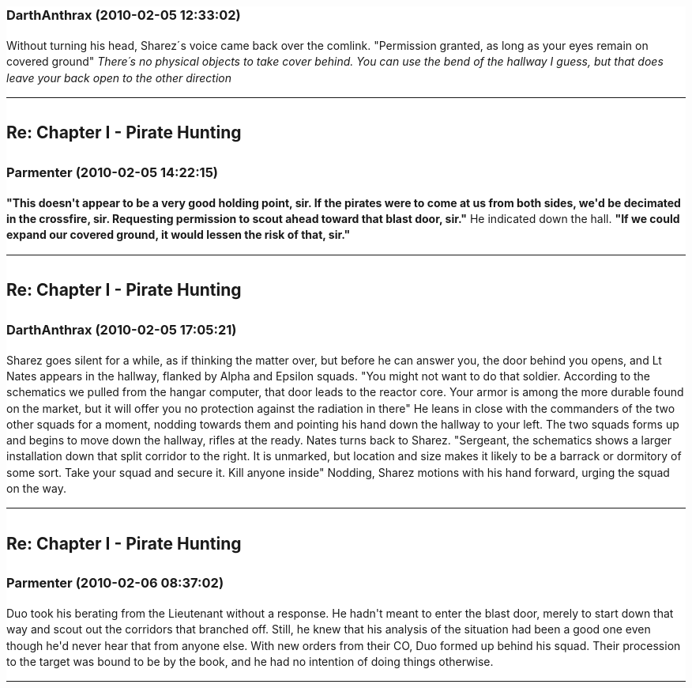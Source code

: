 ### **DarthAnthrax** (2010-02-05 12:33:02)

Without turning his head, Sharez´s voice came back over the comlink.
"Permission granted, as long as your eyes remain on covered ground"
*There´s no physical objects to take cover behind. You can use the bend of the hallway I guess, but that does leave your back open to the other direction*

---

## Re: Chapter I - Pirate Hunting

### **Parmenter** (2010-02-05 14:22:15)

**"This doesn't appear to be a very good holding point, sir. If the pirates were to come at us from both sides, we'd be decimated in the crossfire, sir. Requesting permission to scout ahead toward that blast door, sir."** He indicated down the hall. **"If we could expand our covered ground, it would lessen the risk of that, sir."**

---

## Re: Chapter I - Pirate Hunting

### **DarthAnthrax** (2010-02-05 17:05:21)

Sharez goes silent for a while, as if thinking the matter over, but before he can answer you, the door behind you opens, and Lt Nates appears in the hallway, flanked by Alpha and Epsilon squads.
"You might not want to do that soldier. According to the schematics we pulled from the hangar computer, that door leads to the reactor core. Your armor is among the more durable found on the market, but it will offer you no protection against the radiation in there"
He leans in close with the commanders of the two other squads for a moment, nodding towards them and pointing his hand down the hallway to your left. The two squads forms up and begins to move down the hallway, rifles at the ready. Nates turns back to Sharez.
"Sergeant, the schematics shows a larger installation down that split corridor to the right. It is unmarked, but location and size makes it likely to be a barrack or dormitory of some sort. Take your squad and secure it. Kill anyone inside"
Nodding, Sharez motions with his hand forward, urging the squad on the way.

---

## Re: Chapter I - Pirate Hunting

### **Parmenter** (2010-02-06 08:37:02)

Duo took his berating from the Lieutenant without a response. He hadn't meant to enter the blast door, merely to start down that way and scout out the corridors that branched off. Still, he knew that his analysis of the situation had been a good one even though he'd never hear that from anyone else.
With new orders from their CO, Duo formed up behind his squad. Their procession to the target was bound to be by the book, and he had no intention of doing things otherwise.

---
